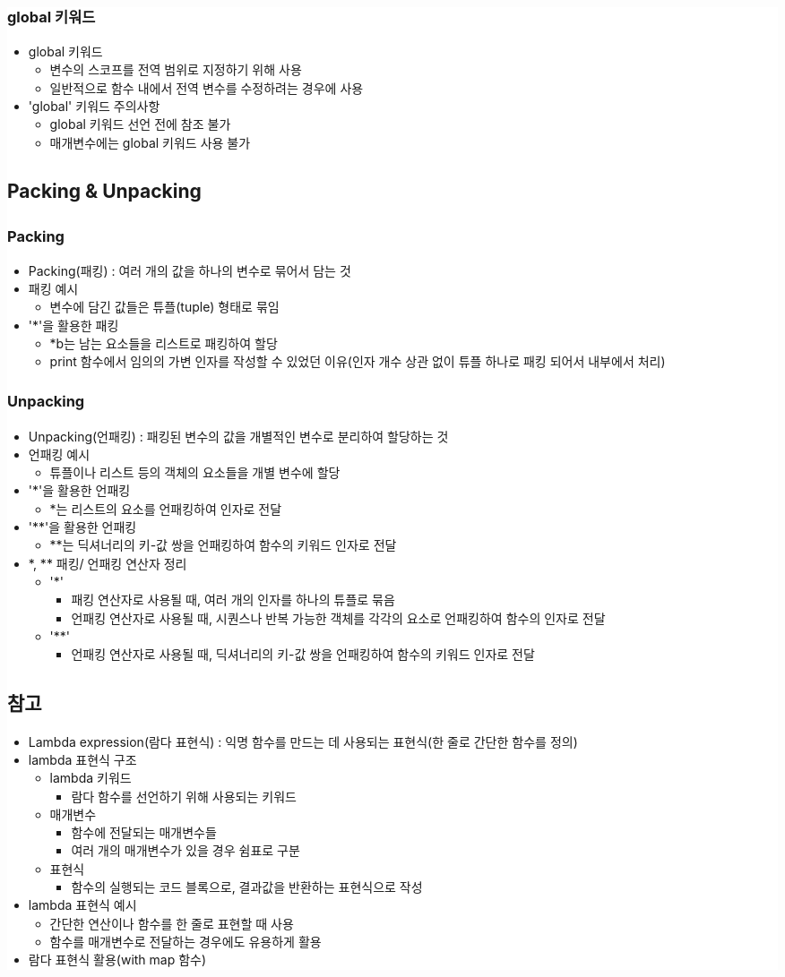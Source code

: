 ### global 키워드
- global 키워드
    - 변수의 스코프를 전역 범위로 지정하기 위해 사용
    - 일반적으로 함수 내에서 전역 변수를 수정하려는 경우에 사용
- 'global' 키워드 주의사항
    - global 키워드 선언 전에 참조 불가
    - 매개변수에는 global 키워드 사용 불가

## Packing & Unpacking
### Packing
- Packing(패킹) : 여러 개의 값을 하나의 변수로 묶어서 담는 것
- 패킹 예시
    - 변수에 담긴 값들은 튜플(tuple) 형태로 묶임
- '*'을 활용한 패킹
    - *b는 남는 요소들을 리스트로 패킹하여 할당
    - print 함수에서 임의의 가변 인자를 작성할 수 있었던 이유(인자 개수 상관 없이 튜플 하나로 패킹 되어서 내부에서 처리)

### Unpacking
- Unpacking(언패킹) : 패킹된 변수의 값을 개별적인 변수로 분리하여 할당하는 것
- 언패킹 예시
    - 튜플이나 리스트 등의 객체의 요소들을 개별 변수에 할당
- '*'을 활용한 언패킹
    - *는 리스트의 요소를 언패킹하여 인자로 전달
- '**'을 활용한 언패킹
    - **는 딕셔너리의 키-값 쌍을 언패킹하여 함수의 키워드 인자로 전달
- *, ** 패킹/ 언패킹 연산자 정리
    - '*'
        - 패킹 연산자로 사용될 때, 여러 개의 인자를 하나의 튜플로 묶음
        - 언패킹 연산자로 사용될 때, 시퀀스나 반복 가능한 객체를 각각의 요소로 언패킹하여 함수의 인자로 전달
    - '**'
        - 언패킹 연산자로 사용될 때, 딕셔너리의 키-값 쌍을 언패킹하여 함수의 키워드 인자로 전달

## 참고
- Lambda expression(람다 표현식) : 익명 함수를 만드는 데 사용되는 표현식(한 줄로 간단한 함수를 정의)
- lambda 표현식 구조
    - lambda 키워드
        - 람다 함수를 선언하기 위해 사용되는 키워드
    - 매개변수
        - 함수에 전달되는 매개변수들
        - 여러 개의 매개변수가 있을 경우 쉼표로 구분
    - 표현식
        - 함수의 실행되는 코드 블록으로, 결과값을 반환하는 표현식으로 작성
- lambda 표현식 예시
    - 간단한 연산이나 함수를 한 줄로 표현할 때 사용
    - 함수를 매개변수로 전달하는 경우에도 유용하게 활용
- 람다 표현식 활용(with map 함수)


